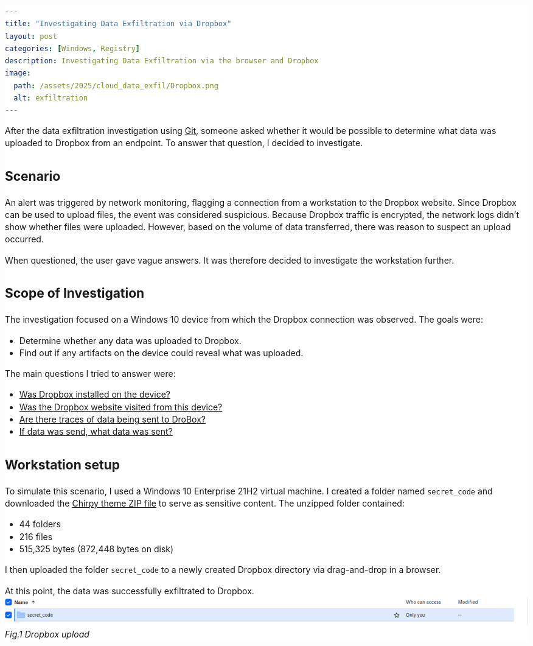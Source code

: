 ```yaml
---
title: "Investigating Data Exfiltration via Dropbox"
layout: post
categories: [Windows, Registry]
description: Investigating Data Exfiltration via the browser and Dropbox
image:
  path: /assets/2025/cloud_data_exfil/Dropbox.png
  alt: exfiltration
---
```


After the data exfiltration investigation using [Git](https://www.mennovanveenendaal.com/posts/Data-Exfiltration-via-Git;-A-Forensic-Investigation.-Part-2,-Investigation/), someone asked whether it would be possible to determine what data was uploaded to Dropbox from an endpoint. To answer that question, I decided to investigate.

## Scenario
An alert was triggered by network monitoring, flagging a connection from a workstation to the Dropbox website. Since Dropbox can be used to upload files, the event was considered suspicious. Because Dropbox traffic is encrypted, the network logs didn’t show whether files were uploaded. However, based on the volume of data transferred, there was reason to suspect an upload occurred.

When questioned, the user gave vague answers. It was therefore decided to investigate the workstation further.

## Scope of Investigation
The investigation focused on a Windows 10 device from which the Dropbox connection was observed. The goals were:

- Determine whether any data was uploaded to Dropbox.
- Find out if any artifacts on the device could reveal what was uploaded.

The main questions I tried to answer were:
- [Was Dropbox installed on the device?](#was-dropbox-installed)
- [Was the Dropbox website visited from this device?](#was-dropbox-visited)
- [Are there traces of data being sent to DroBox?](#was-data-uploaded-to-dropbox)
- [If data was send, what data was sent?](#what-data-was-uploaded-to-dropbox)

## Workstation setup 
To simulate this scenario, I used a Windows 10 Enterprise 21H2 virtual machine. I created a folder named `secret_code` and downloaded the [Chirpy theme ZIP file](https://www.mennovanveenendaal.com/posts/Setting-up-the-Chirpy-theme/) to serve as sensitive content. The unzipped folder contained:
- 44 folders    
- 216 files
- 515,325 bytes (872,448 bytes on disk)

I then uploaded the folder `secret_code` to a newly created Dropbox directory via drag-and-drop in a browser.

At this point, the data was successfully exfiltrated to Dropbox.
![Dropbox](/assets/2025/cloud_data_exfil/upload.png)
_Fig.1 Dropbox upload_
